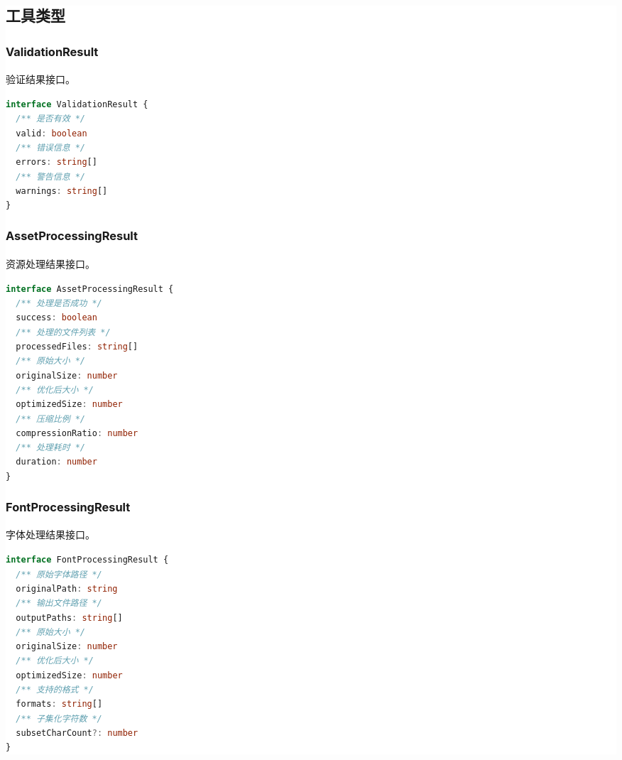 ## 工具类型

### ValidationResult

验证结果接口。

```typescript
interface ValidationResult {
  /** 是否有效 */
  valid: boolean
  /** 错误信息 */
  errors: string[]
  /** 警告信息 */
  warnings: string[]
}
```

### AssetProcessingResult

资源处理结果接口。

```typescript
interface AssetProcessingResult {
  /** 处理是否成功 */
  success: boolean
  /** 处理的文件列表 */
  processedFiles: string[]
  /** 原始大小 */
  originalSize: number
  /** 优化后大小 */
  optimizedSize: number
  /** 压缩比例 */
  compressionRatio: number
  /** 处理耗时 */
  duration: number
}
```

### FontProcessingResult

字体处理结果接口。

```typescript
interface FontProcessingResult {
  /** 原始字体路径 */
  originalPath: string
  /** 输出文件路径 */
  outputPaths: string[]
  /** 原始大小 */
  originalSize: number
  /** 优化后大小 */
  optimizedSize: number
  /** 支持的格式 */
  formats: string[]
  /** 子集化字符数 */
  subsetCharCount?: number
}
```
